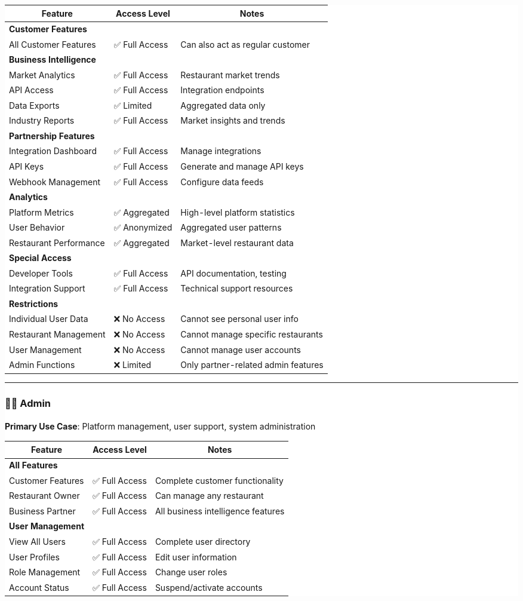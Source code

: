 | Feature | Access Level | Notes |
|---------|-------------|-------|
| **Customer Features** |
| All Customer Features | ✅ Full Access | Can also act as regular customer |
| **Business Intelligence** |
| Market Analytics | ✅ Full Access | Restaurant market trends |
| API Access | ✅ Full Access | Integration endpoints |
| Data Exports | ✅ Limited | Aggregated data only |
| Industry Reports | ✅ Full Access | Market insights and trends |
| **Partnership Features** |
| Integration Dashboard | ✅ Full Access | Manage integrations |
| API Keys | ✅ Full Access | Generate and manage API keys |
| Webhook Management | ✅ Full Access | Configure data feeds |
| **Analytics** |
| Platform Metrics | ✅ Aggregated | High-level platform statistics |
| User Behavior | ✅ Anonymized | Aggregated user patterns |
| Restaurant Performance | ✅ Aggregated | Market-level restaurant data |
| **Special Access** |
| Developer Tools | ✅ Full Access | API documentation, testing |
| Integration Support | ✅ Full Access | Technical support resources |
| **Restrictions** |
| Individual User Data | ❌ No Access | Cannot see personal user info |
| Restaurant Management | ❌ No Access | Cannot manage specific restaurants |
| User Management | ❌ No Access | Cannot manage user accounts |
| Admin Functions | ❌ Limited | Only partner-related admin features |

---

### 🧑‍💼 **Admin**
**Primary Use Case**: Platform management, user support, system administration

| Feature | Access Level | Notes |
|---------|-------------|-------|
| **All Features** |
| Customer Features | ✅ Full Access | Complete customer functionality |
| Restaurant Owner | ✅ Full Access | Can manage any restaurant |
| Business Partner | ✅ Full Access | All business intelligence features |
| **User Management** |
| View All Users | ✅ Full Access | Complete user directory |
| User Profiles | ✅ Full Access | Edit user information |
| Role Management | ✅ Full Access | Change user roles |
| Account Status | ✅ Full Access | Suspend/activate accounts |